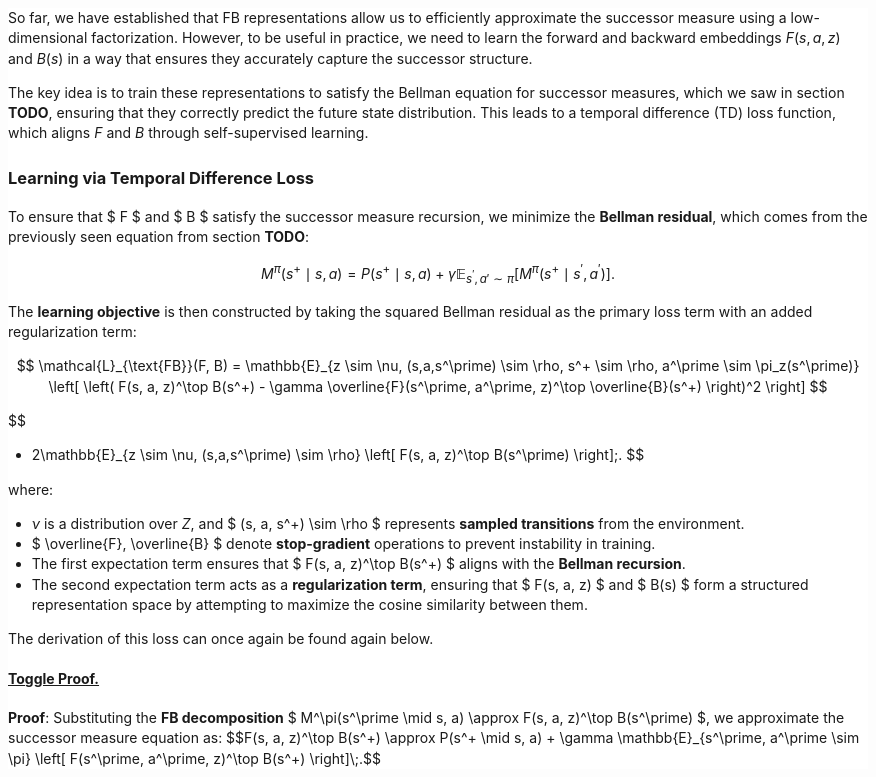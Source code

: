 So far, we have established that FB representations allow us to efficiently approximate the successor measure using a
low-dimensional factorization. However, to be useful in practice, we need to learn the forward and backward embeddings
$F(s,a,z)$ and $B(s)$ in a way that ensures they accurately capture the successor structure.

The key idea is to train these representations to satisfy the Bellman equation for successor measures, which we saw in
section **TODO**, ensuring that they correctly predict the future state distribution. This leads to a temporal
difference (TD) loss function, which aligns $F$ and $B$ through self-supervised learning.

### Learning via Temporal Difference Loss

To ensure that $ F $ and $ B $ satisfy the successor measure recursion, we minimize the **Bellman residual**, which
comes from the previously seen equation from section **TODO**:

$$
M^\pi(s^+ \mid s, a) = P(s^+ \mid s, a) + \gamma \mathbb{E}_{s^\prime, a\prime \sim \pi} \left[M^\pi(s^+ \mid s^\prime, a^\prime)\right].
$$

The **learning objective** is then constructed by taking the squared Bellman residual as the primary loss term with an
added regularization term:

$$
\mathcal{L}_{\text{FB}}(F, B) = \mathbb{E}_{z \sim \nu, (s,a,s^\prime) \sim \rho, s^+ \sim \rho, a^\prime \sim \pi_z(s^\prime)}
\left[ \left( F(s, a, z)^\top B(s^+) - \gamma \overline{F}(s^\prime, a^\prime, z)^\top \overline{B}(s^+) \right)^2 \right]
$$

$$

- 2\mathbb{E}_{z \sim \nu, (s,a,s^\prime) \sim \rho} \left[ F(s, a, z)^\top B(s^\prime) \right]\;.
  $$

where:

- $\nu$ is a distribution over $Z$, and $ (s, a, s^+) \sim \rho $ represents **sampled transitions** from the
  environment.
- $ \overline{F}, \overline{B} $ denote **stop-gradient** operations to prevent instability in training.
- The first expectation term ensures that $ F(s, a, z)^\top B(s^+) $ aligns with the **Bellman recursion**.
- The second expectation term acts as a **regularization term**, ensuring that $ F(s, a, z) $ and $ B(s) $ form a
  structured representation space by attempting to maximize the cosine similarity between them.

The derivation of this loss can once again be found again below.
<div class="panel-group">
 <div class="panel panel-default">
   <div class="panel-heading">
     <h4 class="panel-title">
       <a data-toggle="collapse" href="#collapse3">Toggle Proof.</a>
     </h4>
   </div>
   <div id="collapse3" class="panel-collapse collapse">
     <div class="panel-body"><p><b>Proof</b>: Substituting the <b>FB decomposition</b> $ M^\pi(s^\prime \mid s, a) \approx F(s, a, z)^\top B(s^\prime) $, we approximate the successor measure equation as: $$F(s, a, z)^\top B(s^+) \approx P(s^+ \mid s, a) + \gamma \mathbb{E}_{s^\prime, a^\prime \sim \pi} \left[ F(s^\prime, a^\prime, z)^\top B(s^+) \right]\;.$$</p>